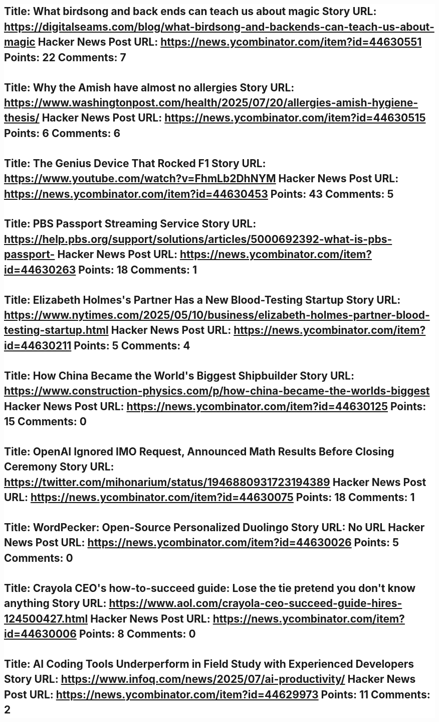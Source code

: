 Title: What birdsong and back ends can teach us about magic
Story URL: https://digitalseams.com/blog/what-birdsong-and-backends-can-teach-us-about-magic
Hacker News Post URL: https://news.ycombinator.com/item?id=44630551
Points: 22
Comments: 7
----------------------------------------
Title: Why the Amish have almost no allergies
Story URL: https://www.washingtonpost.com/health/2025/07/20/allergies-amish-hygiene-thesis/
Hacker News Post URL: https://news.ycombinator.com/item?id=44630515
Points: 6
Comments: 6
----------------------------------------
Title: The Genius Device That Rocked F1
Story URL: https://www.youtube.com/watch?v=FhmLb2DhNYM
Hacker News Post URL: https://news.ycombinator.com/item?id=44630453
Points: 43
Comments: 5
----------------------------------------
Title: PBS Passport Streaming Service
Story URL: https://help.pbs.org/support/solutions/articles/5000692392-what-is-pbs-passport-
Hacker News Post URL: https://news.ycombinator.com/item?id=44630263
Points: 18
Comments: 1
----------------------------------------
Title: Elizabeth Holmes's Partner Has a New Blood-Testing Startup
Story URL: https://www.nytimes.com/2025/05/10/business/elizabeth-holmes-partner-blood-testing-startup.html
Hacker News Post URL: https://news.ycombinator.com/item?id=44630211
Points: 5
Comments: 4
----------------------------------------
Title: How China Became the World's Biggest Shipbuilder
Story URL: https://www.construction-physics.com/p/how-china-became-the-worlds-biggest
Hacker News Post URL: https://news.ycombinator.com/item?id=44630125
Points: 15
Comments: 0
----------------------------------------
Title: OpenAI Ignored IMO Request, Announced Math Results Before Closing Ceremony
Story URL: https://twitter.com/mihonarium/status/1946880931723194389
Hacker News Post URL: https://news.ycombinator.com/item?id=44630075
Points: 18
Comments: 1
----------------------------------------
Title: WordPecker: Open-Source Personalized Duolingo
Story URL: No URL
Hacker News Post URL: https://news.ycombinator.com/item?id=44630026
Points: 5
Comments: 0
----------------------------------------
Title: Crayola CEO's how-to-succeed guide: Lose the tie pretend you don't know anything
Story URL: https://www.aol.com/crayola-ceo-succeed-guide-hires-124500427.html
Hacker News Post URL: https://news.ycombinator.com/item?id=44630006
Points: 8
Comments: 0
----------------------------------------
Title: AI Coding Tools Underperform in Field Study with Experienced Developers
Story URL: https://www.infoq.com/news/2025/07/ai-productivity/
Hacker News Post URL: https://news.ycombinator.com/item?id=44629973
Points: 11
Comments: 2
----------------------------------------